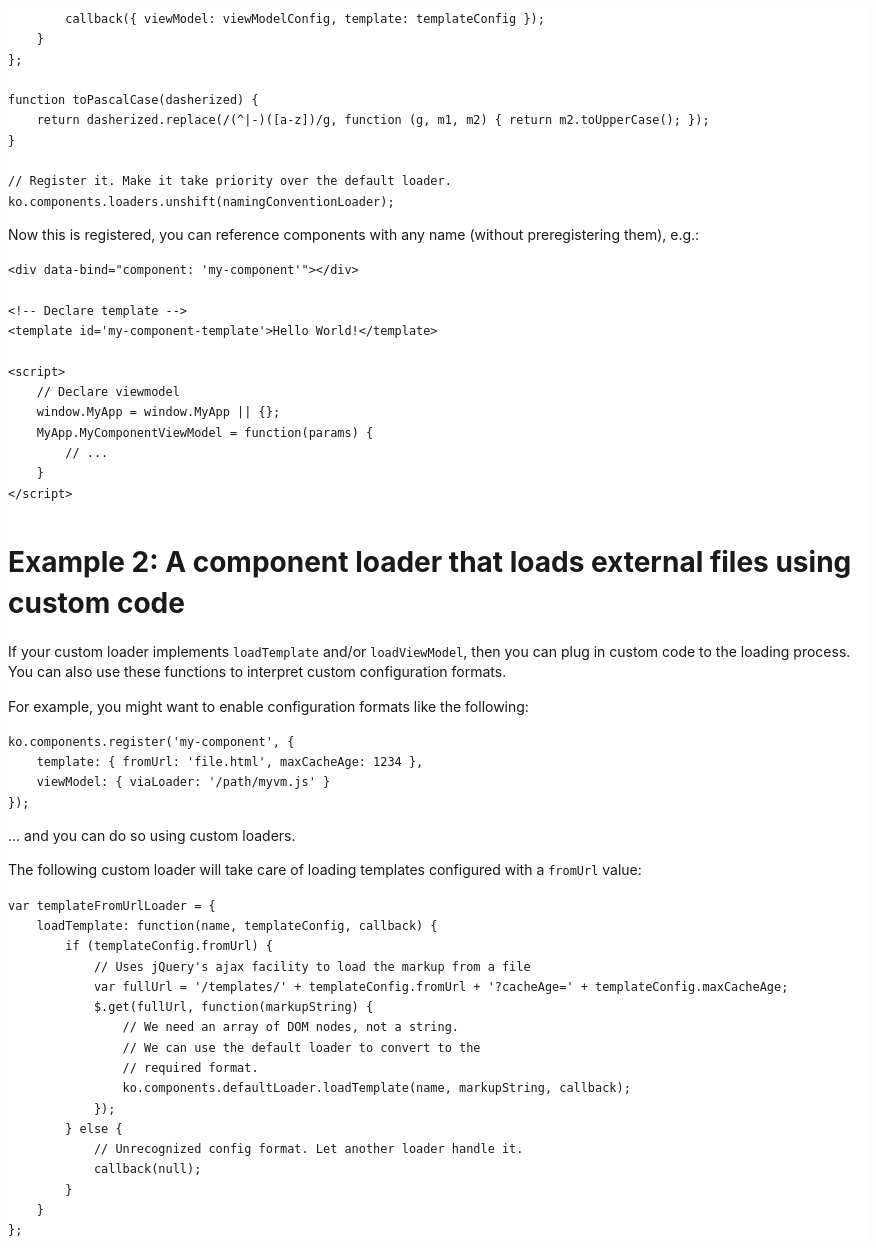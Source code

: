             callback({ viewModel: viewModelConfig, template: templateConfig });
        }
    };

    function toPascalCase(dasherized) {
        return dasherized.replace(/(^|-)([a-z])/g, function (g, m1, m2) { return m2.toUpperCase(); });
    }

    // Register it. Make it take priority over the default loader.
    ko.components.loaders.unshift(namingConventionLoader);

Now this is registered, you can reference components with any name (without preregistering them), e.g.:

    <div data-bind="component: 'my-component'"></div>

    <!-- Declare template -->
    <template id='my-component-template'>Hello World!</template>

    <script>
        // Declare viewmodel
        window.MyApp = window.MyApp || {};
        MyApp.MyComponentViewModel = function(params) {
            // ...
        }
    </script>

# Example 2: A component loader that loads external files using custom code

If your custom loader implements `loadTemplate` and/or `loadViewModel`, then you can plug in custom code to the loading process. You can also use these functions to interpret custom configuration formats.

For example, you might want to enable configuration formats like the following:

    ko.components.register('my-component', {
        template: { fromUrl: 'file.html', maxCacheAge: 1234 },
        viewModel: { viaLoader: '/path/myvm.js' }
    });

... and you can do so using custom loaders.

The following custom loader will take care of loading templates configured with a `fromUrl` value:

    var templateFromUrlLoader = {
        loadTemplate: function(name, templateConfig, callback) {
            if (templateConfig.fromUrl) {
                // Uses jQuery's ajax facility to load the markup from a file
                var fullUrl = '/templates/' + templateConfig.fromUrl + '?cacheAge=' + templateConfig.maxCacheAge;
                $.get(fullUrl, function(markupString) {
                    // We need an array of DOM nodes, not a string.
                    // We can use the default loader to convert to the
                    // required format.
                    ko.components.defaultLoader.loadTemplate(name, markupString, callback);
                });
            } else {
                // Unrecognized config format. Let another loader handle it.
                callback(null);
            }
        }
    };
